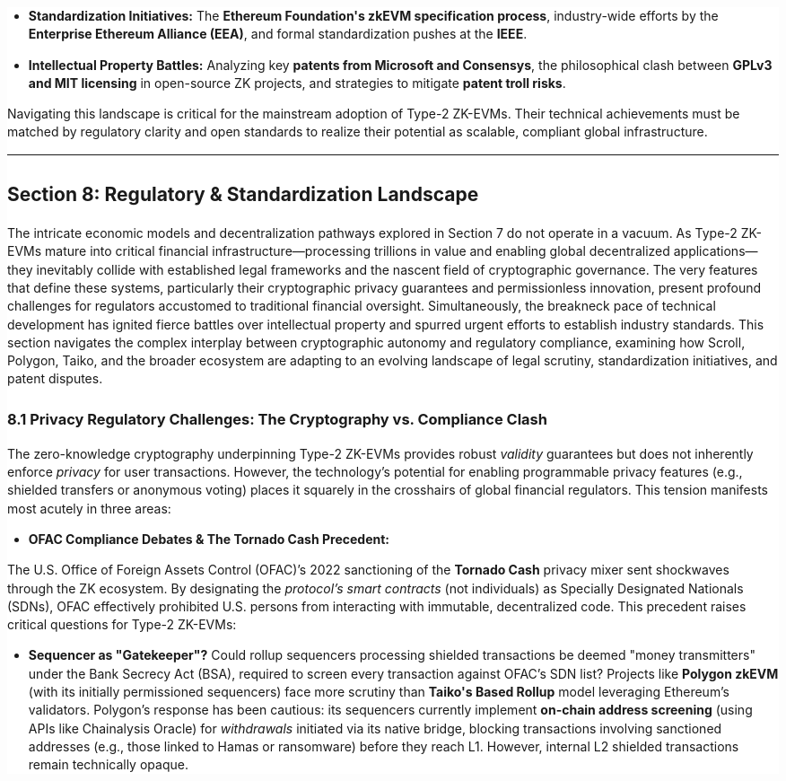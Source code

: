 *   **Standardization Initiatives:** The **Ethereum Foundation's zkEVM specification process**, industry-wide efforts by the **Enterprise Ethereum Alliance (EEA)**, and formal standardization pushes at the **IEEE**.

*   **Intellectual Property Battles:** Analyzing key **patents from Microsoft and Consensys**, the philosophical clash between **GPLv3 and MIT licensing** in open-source ZK projects, and strategies to mitigate **patent troll risks**.

Navigating this landscape is critical for the mainstream adoption of Type-2 ZK-EVMs. Their technical achievements must be matched by regulatory clarity and open standards to realize their potential as scalable, compliant global infrastructure.



---





## Section 8: Regulatory & Standardization Landscape

The intricate economic models and decentralization pathways explored in Section 7 do not operate in a vacuum. As Type-2 ZK-EVMs mature into critical financial infrastructure—processing trillions in value and enabling global decentralized applications—they inevitably collide with established legal frameworks and the nascent field of cryptographic governance. The very features that define these systems, particularly their cryptographic privacy guarantees and permissionless innovation, present profound challenges for regulators accustomed to traditional financial oversight. Simultaneously, the breakneck pace of technical development has ignited fierce battles over intellectual property and spurred urgent efforts to establish industry standards. This section navigates the complex interplay between cryptographic autonomy and regulatory compliance, examining how Scroll, Polygon, Taiko, and the broader ecosystem are adapting to an evolving landscape of legal scrutiny, standardization initiatives, and patent disputes.

### 8.1 Privacy Regulatory Challenges: The Cryptography vs. Compliance Clash

The zero-knowledge cryptography underpinning Type-2 ZK-EVMs provides robust *validity* guarantees but does not inherently enforce *privacy* for user transactions. However, the technology’s potential for enabling programmable privacy features (e.g., shielded transfers or anonymous voting) places it squarely in the crosshairs of global financial regulators. This tension manifests most acutely in three areas:

*   **OFAC Compliance Debates & The Tornado Cash Precedent:**

The U.S. Office of Foreign Assets Control (OFAC)’s 2022 sanctioning of the **Tornado Cash** privacy mixer sent shockwaves through the ZK ecosystem. By designating the *protocol’s smart contracts* (not individuals) as Specially Designated Nationals (SDNs), OFAC effectively prohibited U.S. persons from interacting with immutable, decentralized code. This precedent raises critical questions for Type-2 ZK-EVMs:

*   **Sequencer as "Gatekeeper"?** Could rollup sequencers processing shielded transactions be deemed "money transmitters" under the Bank Secrecy Act (BSA), required to screen every transaction against OFAC’s SDN list? Projects like **Polygon zkEVM** (with its initially permissioned sequencers) face more scrutiny than **Taiko's Based Rollup** model leveraging Ethereum’s validators. Polygon’s response has been cautious: its sequencers currently implement **on-chain address screening** (using APIs like Chainalysis Oracle) for *withdrawals* initiated via its native bridge, blocking transactions involving sanctioned addresses (e.g., those linked to Hamas or ransomware) before they reach L1. However, internal L2 shielded transactions remain technically opaque.
